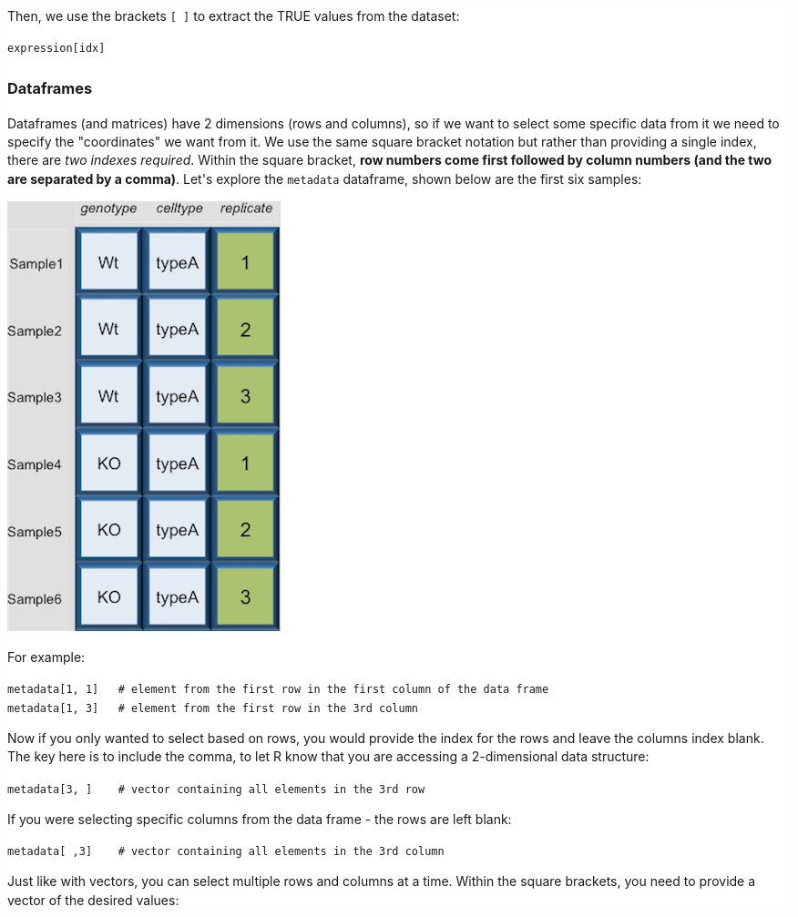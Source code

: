 Then, we use the brackets `[ ]` to extract the TRUE values from the dataset:

```{r}
expression[idx]
```
 
### Dataframes

Dataframes (and matrices) have 2 dimensions (rows and columns), so if we want to select some specific data from it we need to specify the "coordinates" we want from it. We use the same square bracket notation but rather than providing a single index, there are *two indexes required*. Within the square bracket, **row numbers come first followed by column numbers (and the two are separated by a comma)**. Let's explore the `metadata` dataframe, shown below are the first six samples:

![metadata](../img/metadata.png)

For example:

	metadata[1, 1]   # element from the first row in the first column of the data frame
	metadata[1, 3]   # element from the first row in the 3rd column

Now if you only wanted to select based on rows, you would provide the index for the rows and leave the columns index blank. The key here is to include the comma, to let R know that you are accessing a 2-dimensional data structure:

	metadata[3, ]    # vector containing all elements in the 3rd row

If you were selecting specific columns from the data frame - the rows are left blank:

	metadata[ ,3]    # vector containing all elements in the 3rd column
	
Just like with vectors, you can select multiple rows and columns at a time. Within the square brackets, you need to provide a vector of the desired values:	
